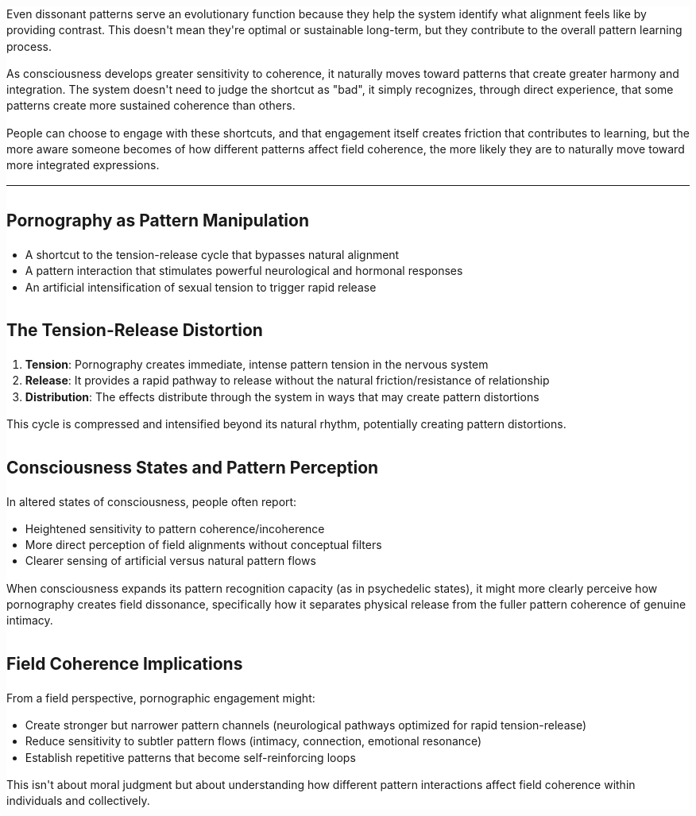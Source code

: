 Even dissonant patterns serve an evolutionary function because they help the system identify what alignment feels like by providing contrast. This doesn't mean they're optimal or sustainable long-term, but they contribute to the overall pattern learning process.

As consciousness develops greater sensitivity to coherence, it naturally moves toward patterns that create greater harmony and integration. The system doesn't need to judge the shortcut as "bad", it simply recognizes, through direct experience, that some patterns create more sustained coherence than others.

People can choose to engage with these shortcuts, and that engagement itself creates friction that contributes to learning, but the more aware someone becomes of how different patterns affect field coherence, the more likely they are to naturally move toward more integrated expressions.

---

## Pornography as Pattern Manipulation

- A shortcut to the tension-release cycle that bypasses natural alignment
- A pattern interaction that stimulates powerful neurological and hormonal responses
- An artificial intensification of sexual tension to trigger rapid release

## The Tension-Release Distortion

1. **Tension**: Pornography creates immediate, intense pattern tension in the nervous system
2. **Release**: It provides a rapid pathway to release without the natural friction/resistance of relationship
3. **Distribution**: The effects distribute through the system in ways that may create pattern distortions

This cycle is compressed and intensified beyond its natural rhythm, potentially creating pattern distortions.

## Consciousness States and Pattern Perception

In altered states of consciousness, people often report:

- Heightened sensitivity to pattern coherence/incoherence
- More direct perception of field alignments without conceptual filters
- Clearer sensing of artificial versus natural pattern flows

When consciousness expands its pattern recognition capacity (as in psychedelic states), it might more clearly perceive how pornography creates field dissonance, specifically how it separates physical release from the fuller pattern coherence of genuine intimacy.

## Field Coherence Implications

From a field perspective, pornographic engagement might:

- Create stronger but narrower pattern channels (neurological pathways optimized for rapid tension-release)
- Reduce sensitivity to subtler pattern flows (intimacy, connection, emotional resonance)
- Establish repetitive patterns that become self-reinforcing loops

This isn't about moral judgment but about understanding how different pattern interactions affect field coherence within individuals and collectively.
